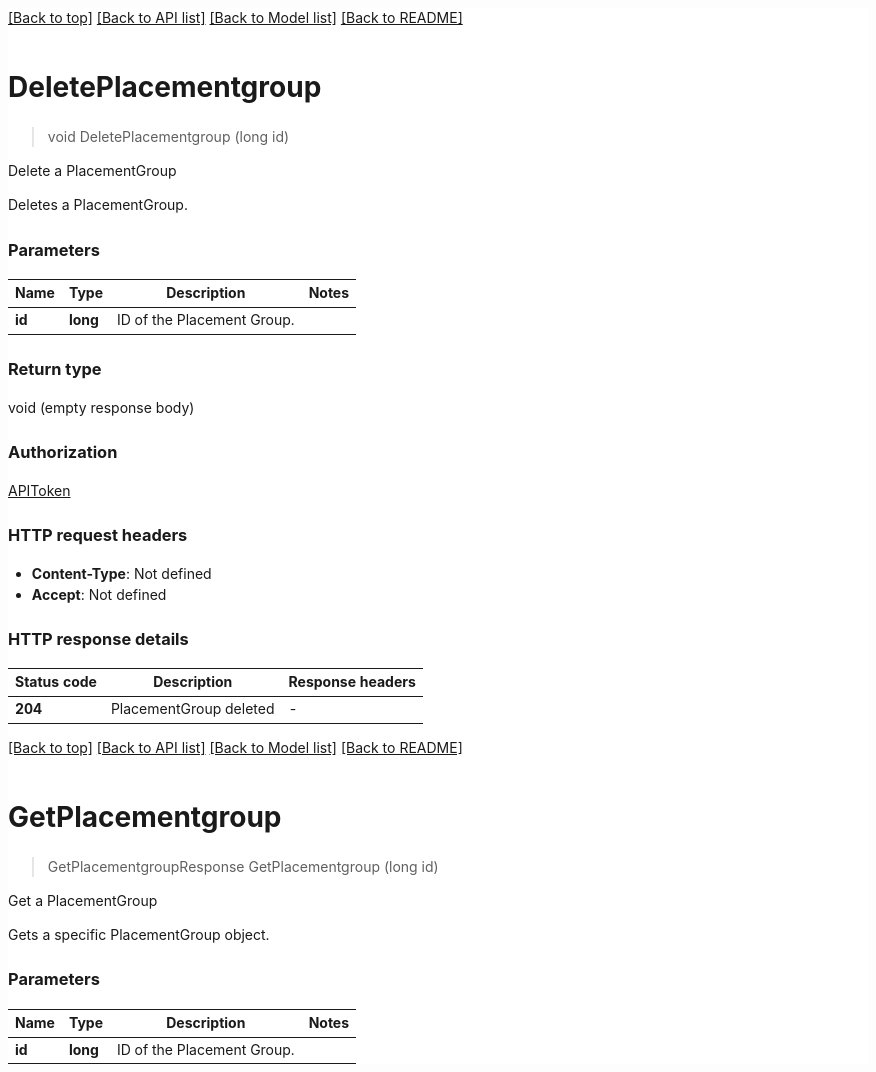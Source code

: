 [[Back to top]](#) [[Back to API list]](../../README.md#documentation-for-api-endpoints) [[Back to Model list]](../../README.md#documentation-for-models) [[Back to README]](../../README.md)

<a id="deleteplacementgroup"></a>
# **DeletePlacementgroup**
> void DeletePlacementgroup (long id)

Delete a PlacementGroup

Deletes a PlacementGroup.


### Parameters

| Name | Type | Description | Notes |
|------|------|-------------|-------|
| **id** | **long** | ID of the Placement Group. |  |

### Return type

void (empty response body)

### Authorization

[APIToken](../README.md#APIToken)

### HTTP request headers

 - **Content-Type**: Not defined
 - **Accept**: Not defined


### HTTP response details
| Status code | Description | Response headers |
|-------------|-------------|------------------|
| **204** | PlacementGroup deleted |  -  |

[[Back to top]](#) [[Back to API list]](../../README.md#documentation-for-api-endpoints) [[Back to Model list]](../../README.md#documentation-for-models) [[Back to README]](../../README.md)

<a id="getplacementgroup"></a>
# **GetPlacementgroup**
> GetPlacementgroupResponse GetPlacementgroup (long id)

Get a PlacementGroup

Gets a specific PlacementGroup object.


### Parameters

| Name | Type | Description | Notes |
|------|------|-------------|-------|
| **id** | **long** | ID of the Placement Group. |  |
